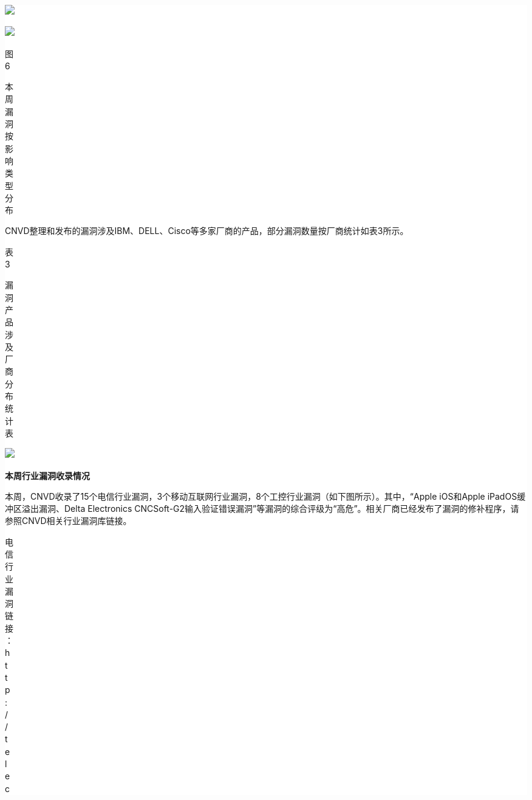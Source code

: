![](https://mmbiz.qpic.cn/mmbiz_png/pMINP9OQkbguvBD6uWBVbgDyYSseicZyDFwG7mznYxsjql29cbRcwoZFpx8xUaX1Cpj0ORdabtzZ2TrWV5KcMVw/640?wx_fmt=png&from=appmsg "")  
  
![](https://mmbiz.qpic.cn/mmbiz_png/pMINP9OQkbguvBD6uWBVbgDyYSseicZyDCgHF0K50IzGRCtPSgPdIX5pAUqrib3337WnMGvV27cl4CEdCiccMDBqQ/640?wx_fmt=png&from=appmsg "")  
  
图  
6  
   
本  
周  
漏  
洞  
按  
影  
响  
类  
型  
分  
布  
  
CNVD整理和发布的漏洞涉及IBM、DELL、Cisco等多家厂商的产品，部分漏洞数量按厂商统计如表3所示。  
  
表  
3  
   
漏  
洞  
产  
品  
涉  
及  
厂  
商  
分  
布  
统  
计  
表  
  
![](https://mmbiz.qpic.cn/mmbiz_png/pMINP9OQkbguvBD6uWBVbgDyYSseicZyDhWyIZwCREFFHSDNMeibV2Tjg2uRCykncHGJfjnEYGVpr73tpSozEuibg/640?wx_fmt=png&from=appmsg "")  
  
**本周行业漏洞收录情况**  
  
本周，CNVD收录了15个电信行业漏洞，3个移动互联网行业漏洞，8个工控行业漏洞（如下图所示）。其中，“Apple iOS和Apple iPadOS缓冲区溢出漏洞、Delta Electronics CNCSoft-G2输入验证错误漏洞”等漏洞的综合评级为“高危”。相关厂商已经发布了漏洞的修补程序，请参照CNVD相关行业漏洞库链接。  
  
  
电  
信  
行  
业  
漏  
洞  
链  
接  
：  
h  
t  
t  
p  
:  
/  
/  
t  
e  
l  
e  
c  